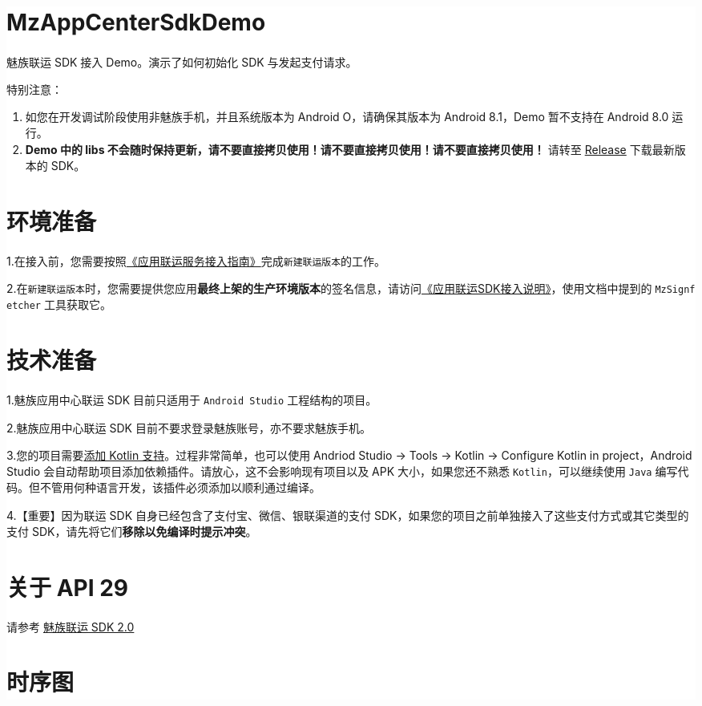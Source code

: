 # MzAppCenterSdkDemo

魅族联运 SDK 接入 Demo。演示了如何初始化 SDK 与发起支付请求。

特别注意：

 1. 如您在开发调试阶段使用非魅族手机，并且系统版本为 Android O，请确保其版本为 Android 8.1，Demo 暂不支持在 Android 8.0 运行。
 2. **Demo 中的 libs 不会随时保持更新，请不要直接拷贝使用！请不要直接拷贝使用！请不要直接拷贝使用！**
    请转至 [Release][1] 下载最新版本的 SDK。

# 环境准备

1.在接入前，您需要按照[《应用联运服务接入指南》](http://open-wiki.flyme.cn/doc-wiki/index#id?119)完成`新建联运版本`的工作。

2.在`新建联运版本`时，您需要提供您应用**最终上架的生产环境版本**的签名信息，请访问[《应用联运SDK接入说明》][2]，使用文档中提到的 `MzSignfetcher` 工具获取它。

# 技术准备

1.魅族应用中心联运 SDK 目前只适用于 `Android Studio` 工程结构的项目。

2.魅族应用中心联运 SDK 目前不要求登录魅族账号，亦不要求魅族手机。

3.您的项目需要[添加 Kotlin 支持](https://developer.android.com/studio/projects/add-kotlin)。过程非常简单，也可以使用 Andriod Studio -> Tools -> Kotlin -> Configure Kotlin in project，Android Studio 会自动帮助项目添加依赖插件。请放心，这不会影响现有项目以及 APK 大小，如果您还不熟悉 `Kotlin`，可以继续使用 `Java` 编写代码。但不管用何种语言开发，该插件必须添加以顺利通过编译。

4.【重要】因为联运 SDK 自身已经包含了支付宝、微信、银联渠道的支付 SDK，如果您的项目之前单独接入了这些支付方式或其它类型的支付 SDK，请先将它们**移除以免编译时提示冲突**。

# 关于 API 29

请参考 [魅族联运 SDK 2.0](README.md)

# 时序图


  [1]: https://github.com/MeizuAppCenter/MzAppCenterSdkDemo/releases
  [2]: http://open-wiki.flyme.cn/doc-wiki/index#id?118